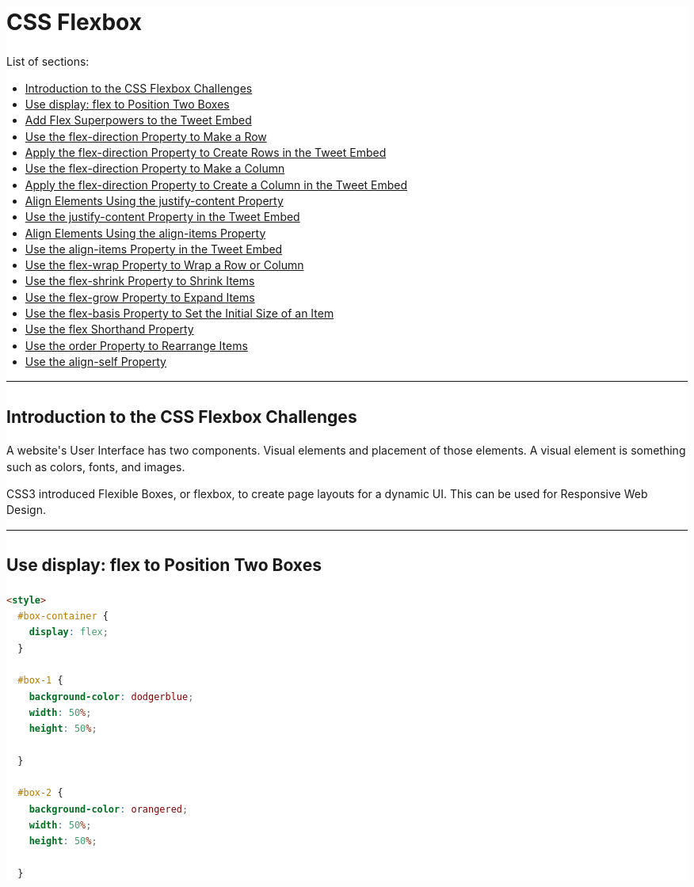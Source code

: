# CSS Flexbox

List of sections:
- [Introduction to the CSS Flexbox Challenges](#introduction-to-the-css-flexbox-challenges)
- [Use display: flex to Position Two Boxes](#use-display-flex-to-position-two-boxes)
- [Add Flex Superpowers to the Tweet Embed](#add-flex-superpowers-to-the-tweet-embed)
- [Use the flex-direction Property to Make a Row](#use-the-flex-direction-property-to-make-a-row)
- [Apply the flex-direction Property to Create Rows in the Tweet Embed](#apply-the-flex-direction-property-to-create-rows-in-the-tweet-embed)
- [Use the flex-direction Property to Make a Column](#use-the-flex-direction-property-to-make-a-column)
- [Apply the flex-direction Property to Create a Column in the Tweet Embed](#apply-the-flex-direction-property-to-create-a-column-in-the-tweet-embed)
- [Align Elements Using the justify-content Property](#align-elements-using-the-justify-content-property)
- [Use the justify-content Property in the Tweet Embed](#use-the-justify-content-property-in-the-tweet-embed)
- [Align Elements Using the align-items Property](#align-elements-using-the-align-items-property)
- [Use the align-items Property in the Tweet Embed](#use-the-align-items-property-in-the-tweet-embed)
- [Use the flex-wrap Property to Wrap a Row or Column](#use-the-flex-wrap-property-to-wrap-a-row-or-column)
- [Use the flex-shrink Property to Shrink Items](#use-the-flex-shrink-property-to-shrink-items)
- [Use the flex-grow Property to Expand Items](#use-the-flex-grow-property-to-expand-items)
- [Use the flex-basis Property to Set the Initial Size of an Item](#use-the-flex-basis-property-to-set-the-initial-size-of-an-item)
- [Use the flex Shorthand Property](#use-the-flex-shorthand-property)
- [Use the order Property to Rearrange Items](#use-the-order-property-to-rearrange-items)
- [Use the align-self Property](#use-the-align-self-property)

---

## Introduction to the CSS Flexbox Challenges

A website's User Interface has two components. Visual elements and placement of those elements. A visual element is something such as colors, fonts, and images.

CSS3 introduced Flexible Boxes, or flexbox, to create page layouts for a dynamic UI. This can be used for Responsive Web Design.

---

## Use display: flex to Position Two Boxes

```HTML
<style>
  #box-container {
    display: flex;
  }
  
  #box-1 {
    background-color: dodgerblue;
    width: 50%;
    height: 50%;
    
  }

  #box-2 {
    background-color: orangered;
    width: 50%;
    height: 50%;
    
  }
```